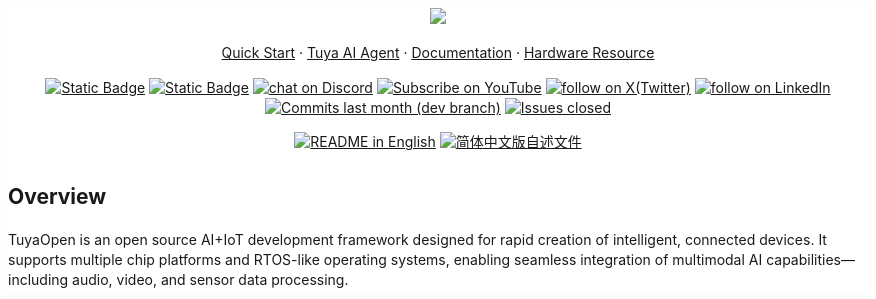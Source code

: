 <p align="center">
<img src="https://images.tuyacn.com/fe-static/docs/img/c128362b-eb25-4512-b5f2-ad14aae2395c.jpg" width="100%" >
</p>

<p align="center">
  <a href="https://tuyaopen.ai/docs/quick_start/enviroment-setup">Quick Start</a> ·
  <a href="https://developer.tuya.com/en/docs/iot/ai-agent-management?id=Kdxr4v7uv4fud">Tuya AI Agent</a> ·
  <a href="https://tuyaopen.ai/docs/about-tuyaopen">Documentation</a> ·
  <a href="https://tuyaopen.ai/docs/hardware-specific/t5-ai-board/overview-t5-ai-board">Hardware Resource</a>
</p>

<p align="center">
    <a href="https://tuyaopen.ai" target="_blank">
        <img alt="Static Badge" src="https://img.shields.io/badge/Product-F04438"></a>
    <a href="https://tuyaopen.ai/pricing" target="_blank">
        <img alt="Static Badge" src="https://img.shields.io/badge/free-pricing?logo=free&color=%20%23155EEF&label=pricing&labelColor=%20%23528bff"></a>
    <a href="https://discord.gg/cbGrBjx7" target="_blank">
        <img src="https://img.shields.io/badge/Discord-Join%20Chat-5462eb?logo=discord&labelColor=%235462eb&logoColor=%23f5f5f5&color=%235462eb"
            alt="chat on Discord"></a>
    <a href="https://www.youtube.com/@tuya2023" target="_blank">
        <img src="https://img.shields.io/badge/YouTube-Subscribe-red?logo=youtube&labelColor=white"
            alt="Subscribe on YouTube"></a>
    <a href="https://x.com/tuyasmart" target="_blank">
        <img src="https://img.shields.io/twitter/follow/tuyasmart?logo=X&color=%20%23f5f5f5"
            alt="follow on X(Twitter)"></a>
    <a href="https://www.linkedin.com/company/tuya-smart/" target="_blank">
        <img src="https://custom-icon-badges.demolab.com/badge/LinkedIn-0A66C2?logo=linkedin-white&logoColor=fff"
            alt="follow on LinkedIn"></a>
    <a href="https://github.com/tuya/tuyaopen/graphs/commit-activity?branch=dev" target="_blank">
        <img alt="Commits last month (dev branch)" src="https://img.shields.io/github/commit-activity/m/tuya/tuyaopen/dev?labelColor=%2332b583&color=%2312b76a"></a>
    <a href="https://github.com/langgenius/dify/" target="_blank">
        <img alt="Issues closed" src="https://img.shields.io/github/issues-search?query=repo%3Atuya%2Ftuyaopen%20is%3Aclosed&label=issues%20closed&labelColor=%20%237d89b0&color=%20%235d6b98"></a>
</p>



<p align="center">
  <a href="./README.md"><img alt="README in English" src="https://img.shields.io/badge/English-d9d9d9"></a>
  <a href="./README_zh.md"><img alt="简体中文版自述文件" src="https://img.shields.io/badge/简体中文-d9d9d9"></a>
</p>


## Overview

TuyaOpen is an open source AI+IoT development framework designed for rapid creation of intelligent, connected devices. It supports multiple chip platforms and RTOS-like operating systems, enabling seamless integration of multimodal AI capabilities—including audio, video, and sensor data processing.
